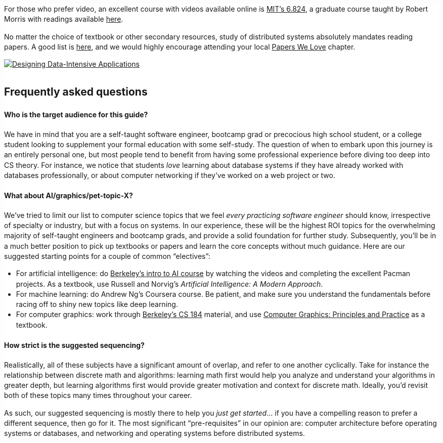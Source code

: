 For those who prefer video, an excellent course with videos available online is [MIT’s 6.824](https://www.youtube.com/watch?v=cQP8WApzIQQ&list=PLrw6a1wE39_tb2fErI4-WkMbsvGQk9_UB), a graduate course taught by Robert Morris with readings available [here](https://pdos.csail.mit.edu/6.824/schedule.html).

No matter the choice of textbook or other secondary resources, study of distributed systems absolutely mandates reading papers. A good list is [here](http://dsrg.pdos.csail.mit.edu/papers/), and we would highly encourage attending your local [Papers We Love](http://paperswelove.org/) chapter.

[![Designing Data-Intensive Applications](https://teachyourselfcs.com/ddia.jpg)](https://smile.amazon.com/Designing-Data-Intensive-Applications-Reliable-Maintainable-ebook/dp/B06XPJML5D/)

## Frequently asked questions

#### Who is the target audience for this guide?

We have in mind that you are a self-taught software engineer, bootcamp grad or precocious high school student, or a college student looking to supplement your formal education with some self-study. The question of when to embark upon this journey is an entirely personal one, but most people tend to benefit from having some professional experience before diving too deep into CS theory. For instance, we notice that students _love_ learning about database systems if they have already worked with databases professionally, or about computer networking if they’ve worked on a web project or two.

#### What about AI/graphics/pet-topic-X?

We’ve tried to limit our list to computer science topics that we feel _every practicing software engineer_ should know, irrespective of specialty or industry, but with a focus on systems. In our experience, these will be the highest ROI topics for the overwhelming majority of self-taught engineers and bootcamp grads, and provide a solid foundation for further study. Subsequently, you’ll be in a much better position to pick up textbooks or papers and learn the core concepts without much guidance. Here are our suggested starting points for a couple of common “electives”:

-   For artificial intelligence: do [Berkeley’s intro to AI course](http://ai.berkeley.edu/) by watching the videos and completing the excellent Pacman projects. As a textbook, use Russell and Norvig’s _Artificial Intelligence: A Modern Approach_.
-   For machine learning: do Andrew Ng’s Coursera course. Be patient, and make sure you understand the fundamentals before racing off to shiny new topics like deep learning.
-   For computer graphics: work through [Berkeley’s CS 184](http://inst.eecs.berkeley.edu/~cs184/fa12/onlinelectures.html) material, and use [Computer Graphics: Principles and Practice](https://www.amazon.com/Computer-Graphics-Principles-Practice-3rd/dp/0321399528) as a textbook.

#### How strict is the suggested sequencing?

Realistically, all of these subjects have a significant amount of overlap, and refer to one another cyclically. Take for instance the relationship between discrete math and algorithms: learning math first would help you analyze and understand your algorithms in greater depth, but learning algorithms first would provide greater motivation and context for discrete math. Ideally, you’d revisit both of these topics many times throughout your career.

As such, our suggested sequencing is mostly there to help you _just get started_… if you have a compelling reason to prefer a different sequence, then go for it. The most significant “pre-requisites” in our opinion are: computer architecture before operating systems or databases, and networking and operating systems before distributed systems.
